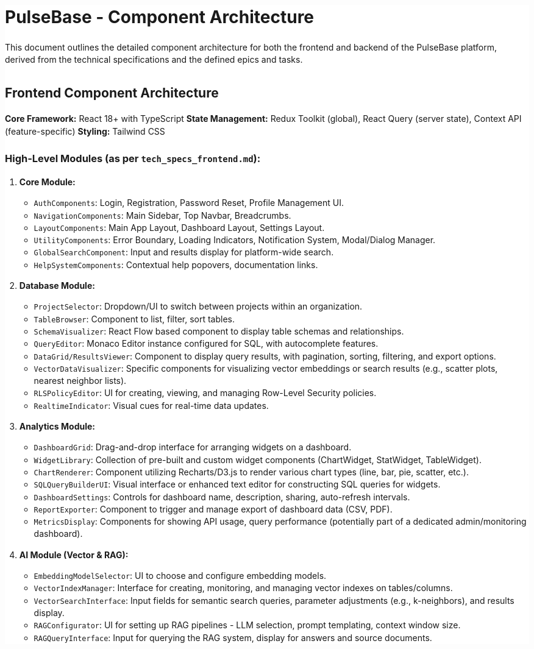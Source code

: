 # PulseBase - Component Architecture

This document outlines the detailed component architecture for both the frontend and backend of the PulseBase platform, derived from the technical specifications and the defined epics and tasks.

## Frontend Component Architecture

**Core Framework:** React 18+ with TypeScript
**State Management:** Redux Toolkit (global), React Query (server state), Context API (feature-specific)
**Styling:** Tailwind CSS

### High-Level Modules (as per `tech_specs_frontend.md`):

1.  **Core Module:**
    *   `AuthComponents`: Login, Registration, Password Reset, Profile Management UI.
    *   `NavigationComponents`: Main Sidebar, Top Navbar, Breadcrumbs.
    *   `LayoutComponents`: Main App Layout, Dashboard Layout, Settings Layout.
    *   `UtilityComponents`: Error Boundary, Loading Indicators, Notification System, Modal/Dialog Manager.
    *   `GlobalSearchComponent`: Input and results display for platform-wide search.
    *   `HelpSystemComponents`: Contextual help popovers, documentation links.

2.  **Database Module:**
    *   `ProjectSelector`: Dropdown/UI to switch between projects within an organization.
    *   `TableBrowser`: Component to list, filter, sort tables.
    *   `SchemaVisualizer`: React Flow based component to display table schemas and relationships.
    *   `QueryEditor`: Monaco Editor instance configured for SQL, with autocomplete features.
    *   `DataGrid/ResultsViewer`: Component to display query results, with pagination, sorting, filtering, and export options.
    *   `VectorDataVisualizer`: Specific components for visualizing vector embeddings or search results (e.g., scatter plots, nearest neighbor lists).
    *   `RLSPolicyEditor`: UI for creating, viewing, and managing Row-Level Security policies.
    *   `RealtimeIndicator`: Visual cues for real-time data updates.

3.  **Analytics Module:**
    *   `DashboardGrid`: Drag-and-drop interface for arranging widgets on a dashboard.
    *   `WidgetLibrary`: Collection of pre-built and custom widget components (ChartWidget, StatWidget, TableWidget).
    *   `ChartRenderer`: Component utilizing Recharts/D3.js to render various chart types (line, bar, pie, scatter, etc.).
    *   `SQLQueryBuilderUI`: Visual interface or enhanced text editor for constructing SQL queries for widgets.
    *   `DashboardSettings`: Controls for dashboard name, description, sharing, auto-refresh intervals.
    *   `ReportExporter`: Component to trigger and manage export of dashboard data (CSV, PDF).
    *   `MetricsDisplay`: Components for showing API usage, query performance (potentially part of a dedicated admin/monitoring dashboard).

4.  **AI Module (Vector & RAG):**
    *   `EmbeddingModelSelector`: UI to choose and configure embedding models.
    *   `VectorIndexManager`: Interface for creating, monitoring, and managing vector indexes on tables/columns.
    *   `VectorSearchInterface`: Input fields for semantic search queries, parameter adjustments (e.g., k-neighbors), and results display.
    *   `RAGConfigurator`: UI for setting up RAG pipelines - LLM selection, prompt templating, context window size.
    *   `RAGQueryInterface`: Input for querying the RAG system, display for answers and source documents.
